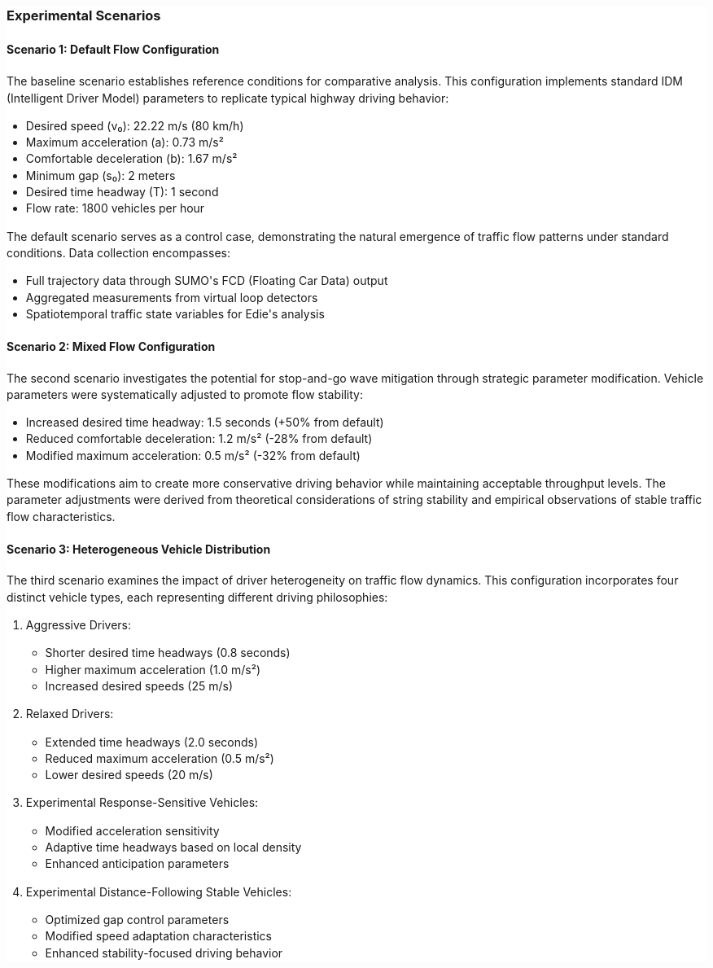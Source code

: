 ### Experimental Scenarios

#### Scenario 1: Default Flow Configuration

The baseline scenario establishes reference conditions for comparative analysis. This configuration implements standard IDM (Intelligent Driver Model) parameters to replicate typical highway driving behavior:
- Desired speed (v₀): 22.22 m/s (80 km/h)
- Maximum acceleration (a): 0.73 m/s²
- Comfortable deceleration (b): 1.67 m/s²
- Minimum gap (s₀): 2 meters
- Desired time headway (T): 1 second
- Flow rate: 1800 vehicles per hour

The default scenario serves as a control case, demonstrating the natural emergence of traffic flow patterns under standard conditions. Data collection encompasses:
- Full trajectory data through SUMO's FCD (Floating Car Data) output
- Aggregated measurements from virtual loop detectors
- Spatiotemporal traffic state variables for Edie's analysis

#### Scenario 2: Mixed Flow Configuration

The second scenario investigates the potential for stop-and-go wave mitigation through strategic parameter modification. Vehicle parameters were systematically adjusted to promote flow stability:
- Increased desired time headway: 1.5 seconds (+50% from default)
- Reduced comfortable deceleration: 1.2 m/s² (-28% from default)
- Modified maximum acceleration: 0.5 m/s² (-32% from default)

These modifications aim to create more conservative driving behavior while maintaining acceptable throughput levels. The parameter adjustments were derived from theoretical considerations of string stability and empirical observations of stable traffic flow characteristics.

#### Scenario 3: Heterogeneous Vehicle Distribution

The third scenario examines the impact of driver heterogeneity on traffic flow dynamics. This configuration incorporates four distinct vehicle types, each representing different driving philosophies:

1. Aggressive Drivers:
   - Shorter desired time headways (0.8 seconds)
   - Higher maximum acceleration (1.0 m/s²)
   - Increased desired speeds (25 m/s)

2. Relaxed Drivers:
   - Extended time headways (2.0 seconds)
   - Reduced maximum acceleration (0.5 m/s²)
   - Lower desired speeds (20 m/s)

3. Experimental Response-Sensitive Vehicles:
   - Modified acceleration sensitivity
   - Adaptive time headways based on local density
   - Enhanced anticipation parameters

4. Experimental Distance-Following Stable Vehicles:
   - Optimized gap control parameters
   - Modified speed adaptation characteristics
   - Enhanced stability-focused driving behavior

